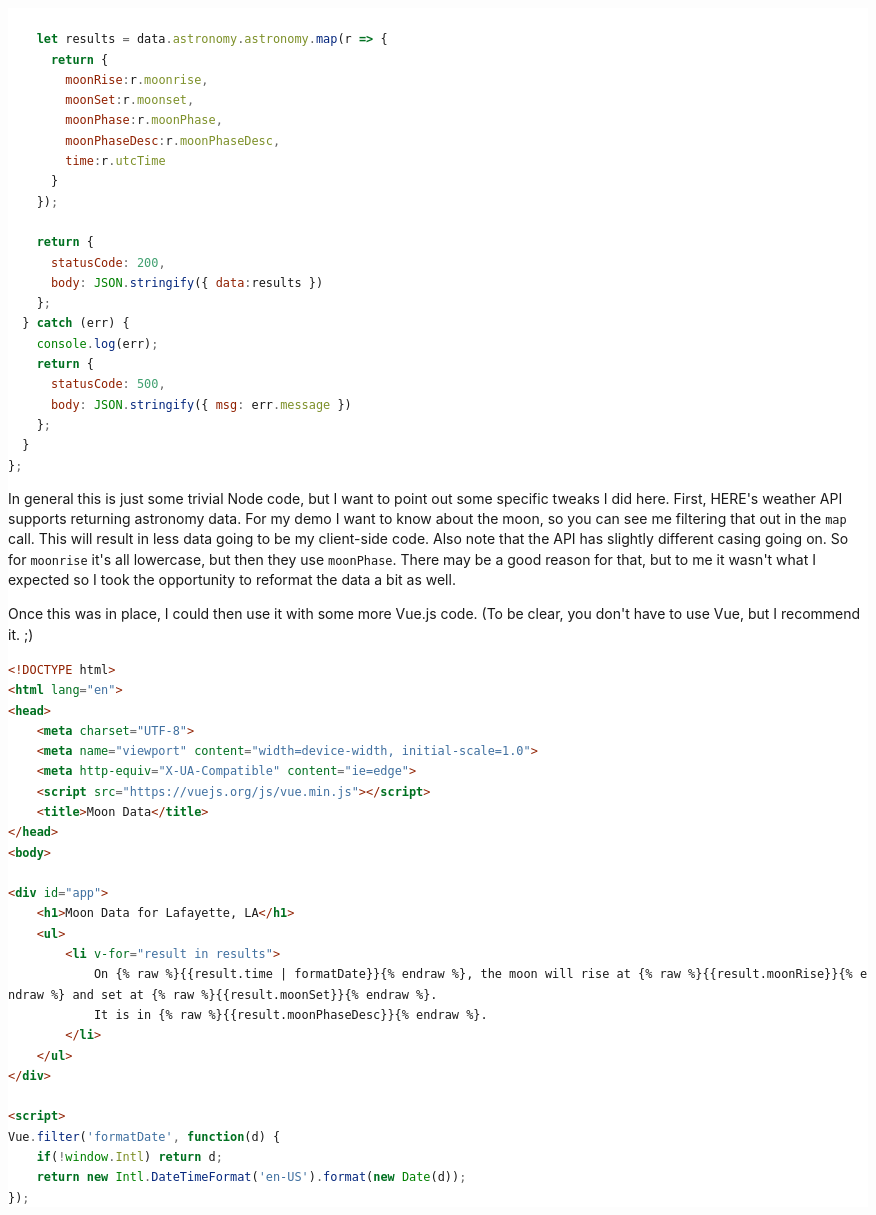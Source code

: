 ```js

    let results = data.astronomy.astronomy.map(r => {
      return {
        moonRise:r.moonrise,
        moonSet:r.moonset,
        moonPhase:r.moonPhase,
        moonPhaseDesc:r.moonPhaseDesc,
        time:r.utcTime
      }
    });

    return {
      statusCode: 200,
      body: JSON.stringify({ data:results })
    };
  } catch (err) {
    console.log(err); 
    return {
      statusCode: 500,
      body: JSON.stringify({ msg: err.message }) 
    };
  }
};
```

In general this is just some trivial Node code, but I want to point out some specific tweaks I did here. First, HERE's weather API supports returning astronomy data. For my demo I want to know about the moon, so you can see me filtering that out in the `map` call. This will result in less data going to be my client-side code. Also note that the API has slightly different casing going on. So for `moonrise` it's all lowercase, but then they use `moonPhase`. There may be a good reason for that, but to me it wasn't what I expected so I took the opportunity to reformat the data a bit as well. 

Once this was in place, I could then use it with some more Vue.js code. (To be clear, you don't have to use Vue, but I recommend it. ;)

```html
<!DOCTYPE html>
<html lang="en">
<head>
	<meta charset="UTF-8">
	<meta name="viewport" content="width=device-width, initial-scale=1.0">
	<meta http-equiv="X-UA-Compatible" content="ie=edge">
	<script src="https://vuejs.org/js/vue.min.js"></script>
	<title>Moon Data</title>
</head>
<body>

<div id="app">
	<h1>Moon Data for Lafayette, LA</h1>
	<ul>
		<li v-for="result in results">
			On {% raw %}{{result.time | formatDate}}{% endraw %}, the moon will rise at {% raw %}{{result.moonRise}}{% endraw %} and set at {% raw %}{{result.moonSet}}{% endraw %}. 
			It is in {% raw %}{{result.moonPhaseDesc}}{% endraw %}. 
		</li>
	</ul>
</div>

<script>
Vue.filter('formatDate', function(d) {
	if(!window.Intl) return d;
	return new Intl.DateTimeFormat('en-US').format(new Date(d));
}); 

```